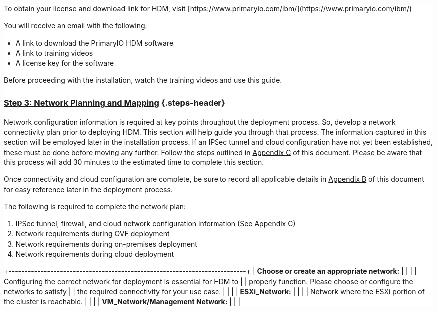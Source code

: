 To obtain your license and download link for HDM, visit
[https://www.primaryio.com/ibm/](https://www.primaryio.com/ibm/)

You will receive an email with the following:

-   A link to download the PrimaryIO HDM software
-   A link to training videos
-   A license key for the software

Before proceeding with the installation, watch the training videos and
use this guide.

### [Step 3: Network Planning and Mapping](https://www.primaryio.com/xdocs/hdm-2-1-quick-start-guide-ibm-vcs-test-multi-network-standard-standalone/#step-3-network-planning-and-mapping) {.steps-header}

Network configuration information is required at key points throughout
the deployment process. So, develop a network connectivity plan prior to
deploying HDM. This section will help guide you through that process.
The information captured in this section will be employed later in the
installation process. If an IPSec tunnel and cloud configuration have
not yet been established, these must be done before moving any further.
Follow the steps outlined in [Appendix
C](https://www.primaryio.com/xdocs/hdm-2-1-quick-start-guide-ibm-vcs-test-multi-network-standard-standalone/#post-3364-_Appendix_C_-_1)
of this document. Please be aware that this process will add 30 minutes
to the estimated time to complete this section.

Once connectivity and cloud configuration are complete, be sure to
record all applicable details in [Appendix
B](https://www.primaryio.com/xdocs/hdm-2-1-quick-start-guide-ibm-vcs-test-multi-network-standard-standalone/#post-3364-_Appendix_B_-_1)
of this document for easy reference later in the deployment process.

The following is required to complete the network plan:

1.  IPSec tunnel, firewall, and cloud network configuration information
    (See [Appendix
    C](https://www.primaryio.com/xdocs/hdm-2-1-quick-start-guide-ibm-vcs-test-multi-network-standard-standalone/#post-3364-_Appendix_C_-_1))
2.  Network requirements during OVF deployment
3.  Network requirements during on-premises deployment
4.  Network requirements during cloud deployment

+--------------------------------------------------------------------------+
| **Choose or create an appropriate network:**                             |
|                                                                          |
| Configuring the correct network for deployment is essential for HDM to   |
| properly function. Please choose or configure the networks to satisfy    |
| the required connectivity for your use case.                             |
|                                                                          |
| **ESXi\_Network:**                                                       |
|                                                                          |
| Network where the ESXi portion of the cluster is reachable.              |
|                                                                          |
| **VM\_Network/Management Network:**                                      |
|                                                                          |